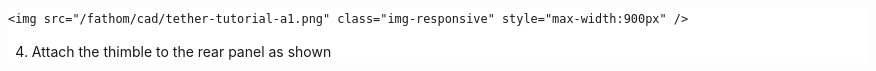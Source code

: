 	<img src="/fathom/cad/tether-tutorial-a1.png" class="img-responsive" style="max-width:900px" />	
	
4. Attach the thimble to the rear panel as shown
